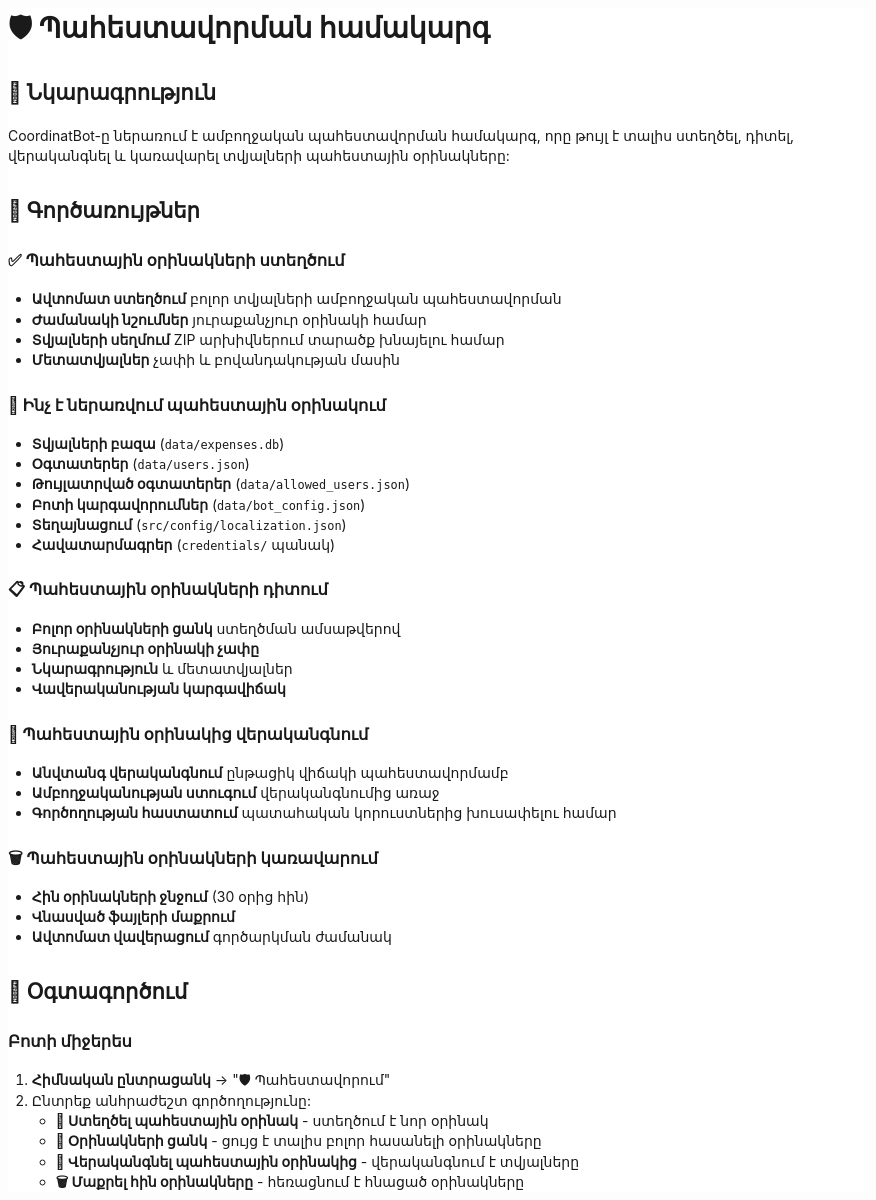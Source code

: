 # 🛡️ Պահեստավորման համակարգ

## 📝 Նկարագրություն

CoordinatBot-ը ներառում է ամբողջական պահեստավորման համակարգ, որը թույլ է տալիս ստեղծել, դիտել, վերականգնել և կառավարել տվյալների պահեստային օրինակները:

## 🔧 Գործառույթներ

### ✅ Պահեստային օրինակների ստեղծում

- **Ավտոմատ ստեղծում** բոլոր տվյալների ամբողջական պահեստավորման
- **Ժամանակի նշումներ** յուրաքանչյուր օրինակի համար
- **Տվյալների սեղմում** ZIP արխիվներում տարածք խնայելու համար
- **Մետատվյալներ** չափի և բովանդակության մասին

### 📂 Ինչ է ներառվում պահեստային օրինակում

- **Տվյալների բազա** (`data/expenses.db`)
- **Օգտատերեր** (`data/users.json`)
- **Թույլատրված օգտատերեր** (`data/allowed_users.json`)
- **Բոտի կարգավորումներ** (`data/bot_config.json`)
- **Տեղայնացում** (`src/config/localization.json`)
- **Հավատարմագրեր** (`credentials/` պանակ)

### 📋 Պահեստային օրինակների դիտում

- **Բոլոր օրինակների ցանկ** ստեղծման ամսաթվերով
- **Յուրաքանչյուր օրինակի չափը**
- **Նկարագրություն** և մետատվյալներ
- **Վավերականության կարգավիճակ**

### 🔄 Պահեստային օրինակից վերականգնում

- **Անվտանգ վերականգնում** ընթացիկ վիճակի պահեստավորմամբ
- **Ամբողջականության ստուգում** վերականգնումից առաջ
- **Գործողության հաստատում** պատահական կորուստներից խուսափելու համար

### 🗑️ Պահեստային օրինակների կառավարում

- **Հին օրինակների ջնջում** (30 օրից հին)
- **Վնասված ֆայլերի մաքրում**
- **Ավտոմատ վավերացում** գործարկման ժամանակ

## 🚀 Օգտագործում

### Բոտի միջերես

1. **Հիմնական ընտրացանկ** → "🛡️ Պահեստավորում"
2. Ընտրեք անհրաժեշտ գործողությունը:
   - **💾 Ստեղծել պահեստային օրինակ** - ստեղծում է նոր օրինակ
   - **📁 Օրինակների ցանկ** - ցույց է տալիս բոլոր հասանելի օրինակները
   - **🔄 Վերականգնել պահեստային օրինակից** - վերականգնում է տվյալները
   - **🗑️ Մաքրել հին օրինակները** - հեռացնում է հնացած օրինակները
